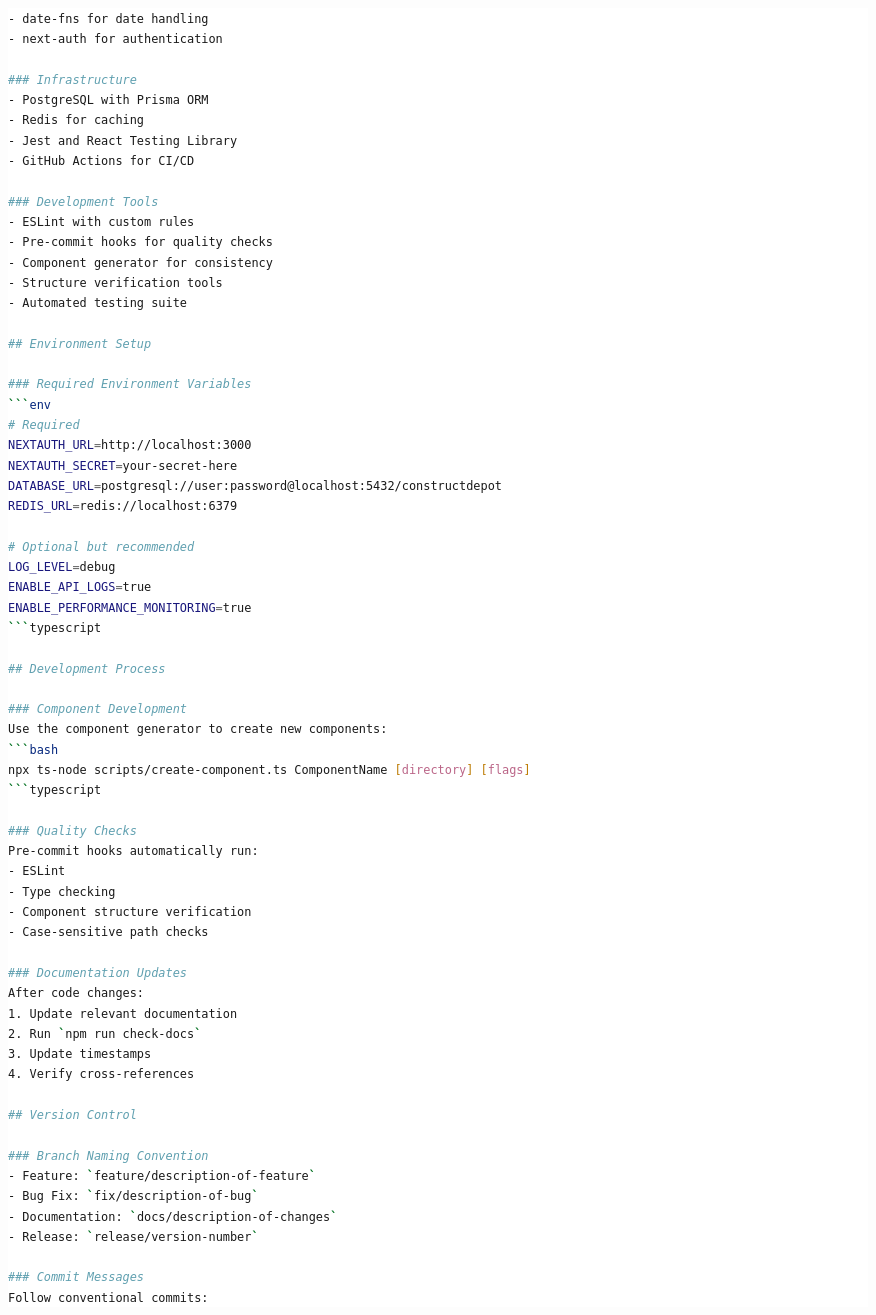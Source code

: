 ```bash
- date-fns for date handling
- next-auth for authentication

### Infrastructure
- PostgreSQL with Prisma ORM
- Redis for caching
- Jest and React Testing Library
- GitHub Actions for CI/CD

### Development Tools
- ESLint with custom rules
- Pre-commit hooks for quality checks
- Component generator for consistency
- Structure verification tools
- Automated testing suite

## Environment Setup

### Required Environment Variables
```env
# Required
NEXTAUTH_URL=http://localhost:3000
NEXTAUTH_SECRET=your-secret-here
DATABASE_URL=postgresql://user:password@localhost:5432/constructdepot
REDIS_URL=redis://localhost:6379

# Optional but recommended
LOG_LEVEL=debug
ENABLE_API_LOGS=true
ENABLE_PERFORMANCE_MONITORING=true
```typescript

## Development Process

### Component Development
Use the component generator to create new components:
```bash
npx ts-node scripts/create-component.ts ComponentName [directory] [flags]
```typescript

### Quality Checks
Pre-commit hooks automatically run:
- ESLint
- Type checking
- Component structure verification
- Case-sensitive path checks

### Documentation Updates
After code changes:
1. Update relevant documentation
2. Run `npm run check-docs`
3. Update timestamps
4. Verify cross-references

## Version Control

### Branch Naming Convention
- Feature: `feature/description-of-feature`
- Bug Fix: `fix/description-of-bug`
- Documentation: `docs/description-of-changes`
- Release: `release/version-number`

### Commit Messages
Follow conventional commits:
```